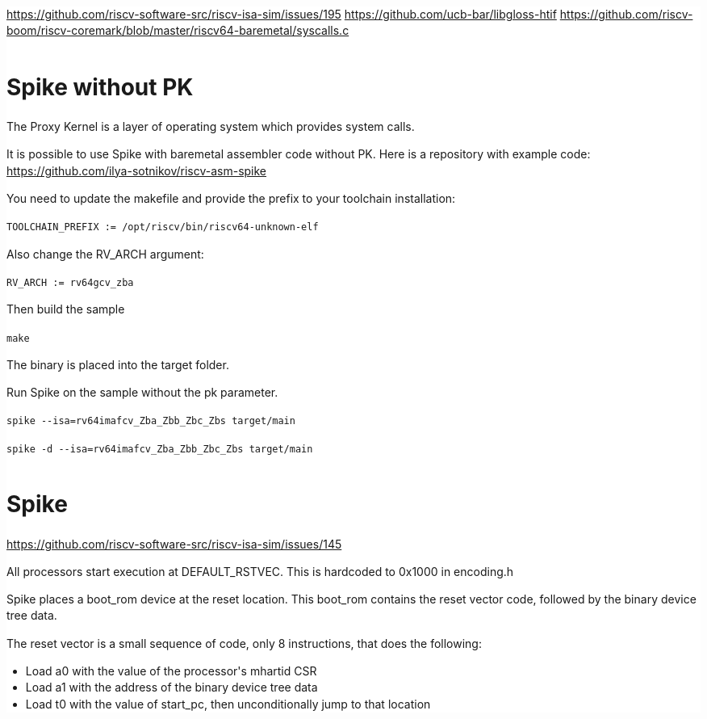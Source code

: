https://github.com/riscv-software-src/riscv-isa-sim/issues/195
https://github.com/ucb-bar/libgloss-htif
https://github.com/riscv-boom/riscv-coremark/blob/master/riscv64-baremetal/syscalls.c




# Spike without PK

The Proxy Kernel is a layer of operating system which provides system calls.

It is possible to use Spike with baremetal assembler code without PK.
Here is a repository with example code: https://github.com/ilya-sotnikov/riscv-asm-spike

You need to update the makefile and provide the prefix to your toolchain installation:

```
TOOLCHAIN_PREFIX := /opt/riscv/bin/riscv64-unknown-elf
```

Also change the RV_ARCH argument: 

```
RV_ARCH := rv64gcv_zba
```

Then build the sample

```
make
```

The binary is placed into the target folder.

Run Spike on the sample without the pk parameter.

```
spike --isa=rv64imafcv_Zba_Zbb_Zbc_Zbs target/main 
```


```
spike -d --isa=rv64imafcv_Zba_Zbb_Zbc_Zbs target/main 
```






# Spike 

https://github.com/riscv-software-src/riscv-isa-sim/issues/145

All processors start execution at DEFAULT_RSTVEC. This is hardcoded to 0x1000 in encoding.h

Spike places a boot_rom device at the reset location. This boot_rom contains the reset vector code, followed by the binary device tree data.

The reset vector is a small sequence of code, only 8 instructions, that does the following:

- Load a0 with the value of the processor's mhartid CSR
- Load a1 with the address of the binary device tree data
- Load t0 with the value of start_pc, then unconditionally jump to that location
